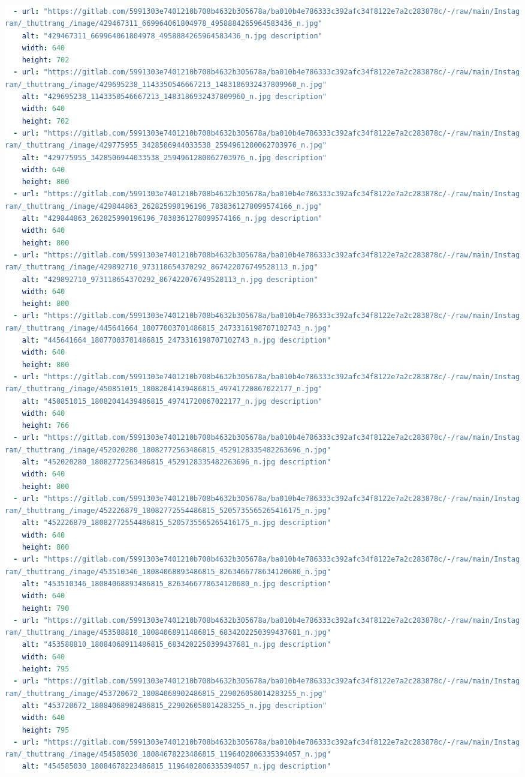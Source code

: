 ```yaml
  - url: "https://gitlab.com/5991303e7401210b708b4632b305678a/ba010b4e786333c392afc34f8122e7a2c283878c/-/raw/main/Instagram/_thuttrang_/image/429467311_669964061804978_4958884265964583436_n.jpg"
    alt: "429467311_669964061804978_4958884265964583436_n.jpg description"
    width: 640
    height: 702
  - url: "https://gitlab.com/5991303e7401210b708b4632b305678a/ba010b4e786333c392afc34f8122e7a2c283878c/-/raw/main/Instagram/_thuttrang_/image/429695238_1143350546667213_1483186932437809960_n.jpg"
    alt: "429695238_1143350546667213_1483186932437809960_n.jpg description"
    width: 640
    height: 702
  - url: "https://gitlab.com/5991303e7401210b708b4632b305678a/ba010b4e786333c392afc34f8122e7a2c283878c/-/raw/main/Instagram/_thuttrang_/image/429775955_3428506944033538_2594961280062703976_n.jpg"
    alt: "429775955_3428506944033538_2594961280062703976_n.jpg description"
    width: 640
    height: 800
  - url: "https://gitlab.com/5991303e7401210b708b4632b305678a/ba010b4e786333c392afc34f8122e7a2c283878c/-/raw/main/Instagram/_thuttrang_/image/429844863_262825990196196_7838361278099574166_n.jpg"
    alt: "429844863_262825990196196_7838361278099574166_n.jpg description"
    width: 640
    height: 800
  - url: "https://gitlab.com/5991303e7401210b708b4632b305678a/ba010b4e786333c392afc34f8122e7a2c283878c/-/raw/main/Instagram/_thuttrang_/image/429892710_973118654370292_867422076749528113_n.jpg"
    alt: "429892710_973118654370292_867422076749528113_n.jpg description"
    width: 640
    height: 800
  - url: "https://gitlab.com/5991303e7401210b708b4632b305678a/ba010b4e786333c392afc34f8122e7a2c283878c/-/raw/main/Instagram/_thuttrang_/image/445641664_18077003701486815_2473316198707102743_n.jpg"
    alt: "445641664_18077003701486815_2473316198707102743_n.jpg description"
    width: 640
    height: 800
  - url: "https://gitlab.com/5991303e7401210b708b4632b305678a/ba010b4e786333c392afc34f8122e7a2c283878c/-/raw/main/Instagram/_thuttrang_/image/450851015_18082041439486815_49741720867022177_n.jpg"
    alt: "450851015_18082041439486815_49741720867022177_n.jpg description"
    width: 640
    height: 766
  - url: "https://gitlab.com/5991303e7401210b708b4632b305678a/ba010b4e786333c392afc34f8122e7a2c283878c/-/raw/main/Instagram/_thuttrang_/image/452020280_18082772563486815_4529128335482263696_n.jpg"
    alt: "452020280_18082772563486815_4529128335482263696_n.jpg description"
    width: 640
    height: 800
  - url: "https://gitlab.com/5991303e7401210b708b4632b305678a/ba010b4e786333c392afc34f8122e7a2c283878c/-/raw/main/Instagram/_thuttrang_/image/452226879_18082772554486815_5205735565265416175_n.jpg"
    alt: "452226879_18082772554486815_5205735565265416175_n.jpg description"
    width: 640
    height: 800
  - url: "https://gitlab.com/5991303e7401210b708b4632b305678a/ba010b4e786333c392afc34f8122e7a2c283878c/-/raw/main/Instagram/_thuttrang_/image/453510346_18084068893486815_8263466778634120680_n.jpg"
    alt: "453510346_18084068893486815_8263466778634120680_n.jpg description"
    width: 640
    height: 790
  - url: "https://gitlab.com/5991303e7401210b708b4632b305678a/ba010b4e786333c392afc34f8122e7a2c283878c/-/raw/main/Instagram/_thuttrang_/image/453588810_18084068911486815_6834202250399437681_n.jpg"
    alt: "453588810_18084068911486815_6834202250399437681_n.jpg description"
    width: 640
    height: 795
  - url: "https://gitlab.com/5991303e7401210b708b4632b305678a/ba010b4e786333c392afc34f8122e7a2c283878c/-/raw/main/Instagram/_thuttrang_/image/453720672_18084068902486815_229026058014283255_n.jpg"
    alt: "453720672_18084068902486815_229026058014283255_n.jpg description"
    width: 640
    height: 795
  - url: "https://gitlab.com/5991303e7401210b708b4632b305678a/ba010b4e786333c392afc34f8122e7a2c283878c/-/raw/main/Instagram/_thuttrang_/image/454585030_18084678223486815_1196402806335394057_n.jpg"
    alt: "454585030_18084678223486815_1196402806335394057_n.jpg description"
```